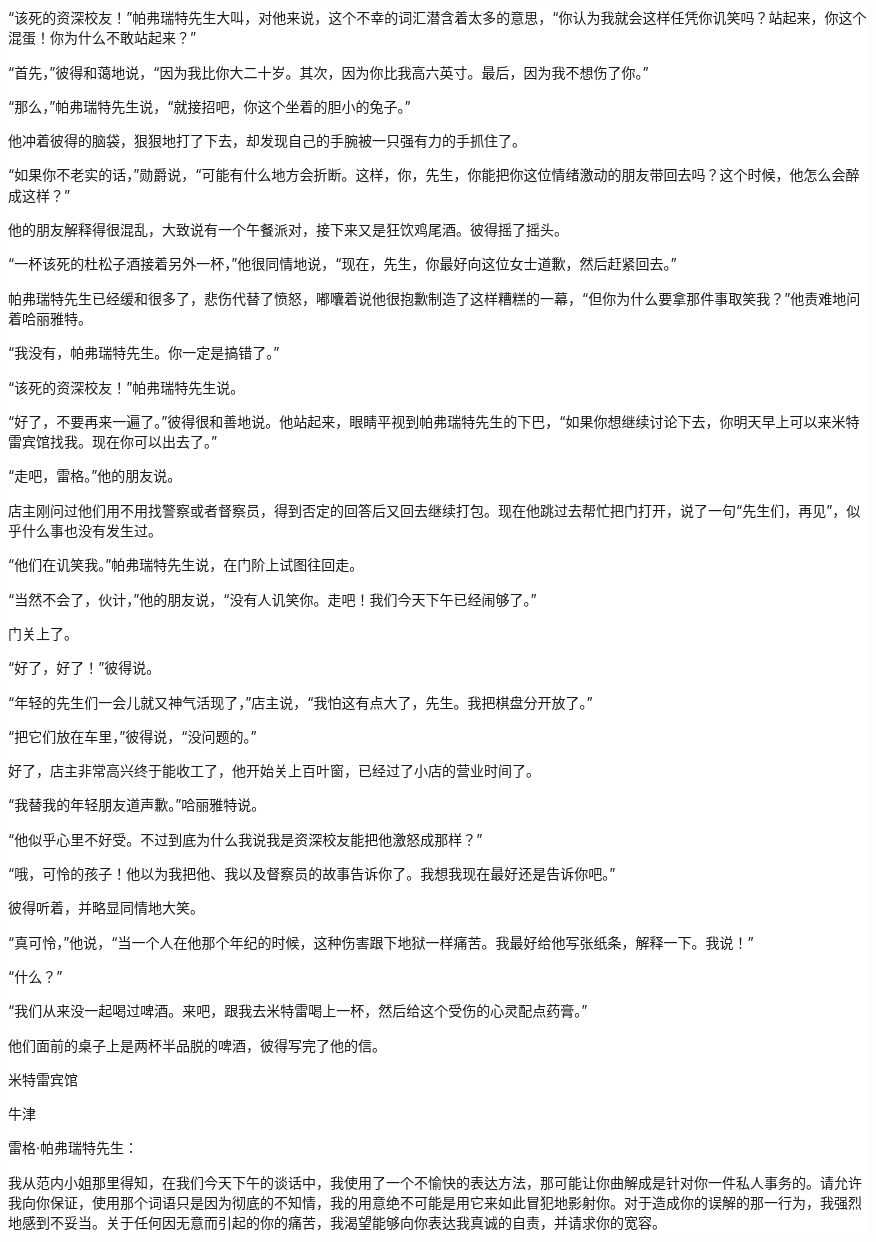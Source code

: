 “该死的资深校友！”帕弗瑞特先生大叫，对他来说，这个不幸的词汇潜含着太多的意思，“你认为我就会这样任凭你讥笑吗？站起来，你这个混蛋！你为什么不敢站起来？”

“首先，”彼得和蔼地说，“因为我比你大二十岁。其次，因为你比我高六英寸。最后，因为我不想伤了你。”

“那么，”帕弗瑞特先生说，“就接招吧，你这个坐着的胆小的兔子。”

他冲着彼得的脑袋，狠狠地打了下去，却发现自己的手腕被一只强有力的手抓住了。

“如果你不老实的话，”勋爵说，“可能有什么地方会折断。这样，你，先生，你能把你这位情绪激动的朋友带回去吗？这个时候，他怎么会醉成这样？”

他的朋友解释得很混乱，大致说有一个午餐派对，接下来又是狂饮鸡尾酒。彼得摇了摇头。

“一杯该死的杜松子酒接着另外一杯，”他很同情地说，“现在，先生，你最好向这位女士道歉，然后赶紧回去。”

帕弗瑞特先生已经缓和很多了，悲伤代替了愤怒，嘟囔着说他很抱歉制造了这样糟糕的一幕，“但你为什么要拿那件事取笑我？”他责难地问着哈丽雅特。

“我没有，帕弗瑞特先生。你一定是搞错了。”

“该死的资深校友！”帕弗瑞特先生说。

“好了，不要再来一遍了。”彼得很和善地说。他站起来，眼睛平视到帕弗瑞特先生的下巴，“如果你想继续讨论下去，你明天早上可以来米特雷宾馆找我。现在你可以出去了。”

“走吧，雷格。”他的朋友说。

店主刚问过他们用不用找警察或者督察员，得到否定的回答后又回去继续打包。现在他跳过去帮忙把门打开，说了一句“先生们，再见”，似乎什么事也没有发生过。

“他们在讥笑我。”帕弗瑞特先生说，在门阶上试图往回走。

“当然不会了，伙计，”他的朋友说，“没有人讥笑你。走吧！我们今天下午已经闹够了。”

门关上了。

“好了，好了！”彼得说。

“年轻的先生们一会儿就又神气活现了，”店主说，“我怕这有点大了，先生。我把棋盘分开放了。”

“把它们放在车里，”彼得说，“没问题的。”

好了，店主非常高兴终于能收工了，他开始关上百叶窗，已经过了小店的营业时间了。

“我替我的年轻朋友道声歉。”哈丽雅特说。

“他似乎心里不好受。不过到底为什么我说我是资深校友能把他激怒成那样？”

“哦，可怜的孩子！他以为我把他、我以及督察员的故事告诉你了。我想我现在最好还是告诉你吧。”

彼得听着，并略显同情地大笑。

“真可怜，”他说，“当一个人在他那个年纪的时候，这种伤害跟下地狱一样痛苦。我最好给他写张纸条，解释一下。我说！”

“什么？”

“我们从来没一起喝过啤酒。来吧，跟我去米特雷喝上一杯，然后给这个受伤的心灵配点药膏。”

他们面前的桌子上是两杯半品脱的啤酒，彼得写完了他的信。

米特雷宾馆

牛津

雷格·帕弗瑞特先生：

我从范内小姐那里得知，在我们今天下午的谈话中，我使用了一个不愉快的表达方法，那可能让你曲解成是针对你一件私人事务的。请允许我向你保证，使用那个词语只是因为彻底的不知情，我的用意绝不可能是用它来如此冒犯地影射你。对于造成你的误解的那一行为，我强烈地感到不妥当。关于任何因无意而引起的你的痛苦，我渴望能够向你表达我真诚的自责，并请求你的宽容。
